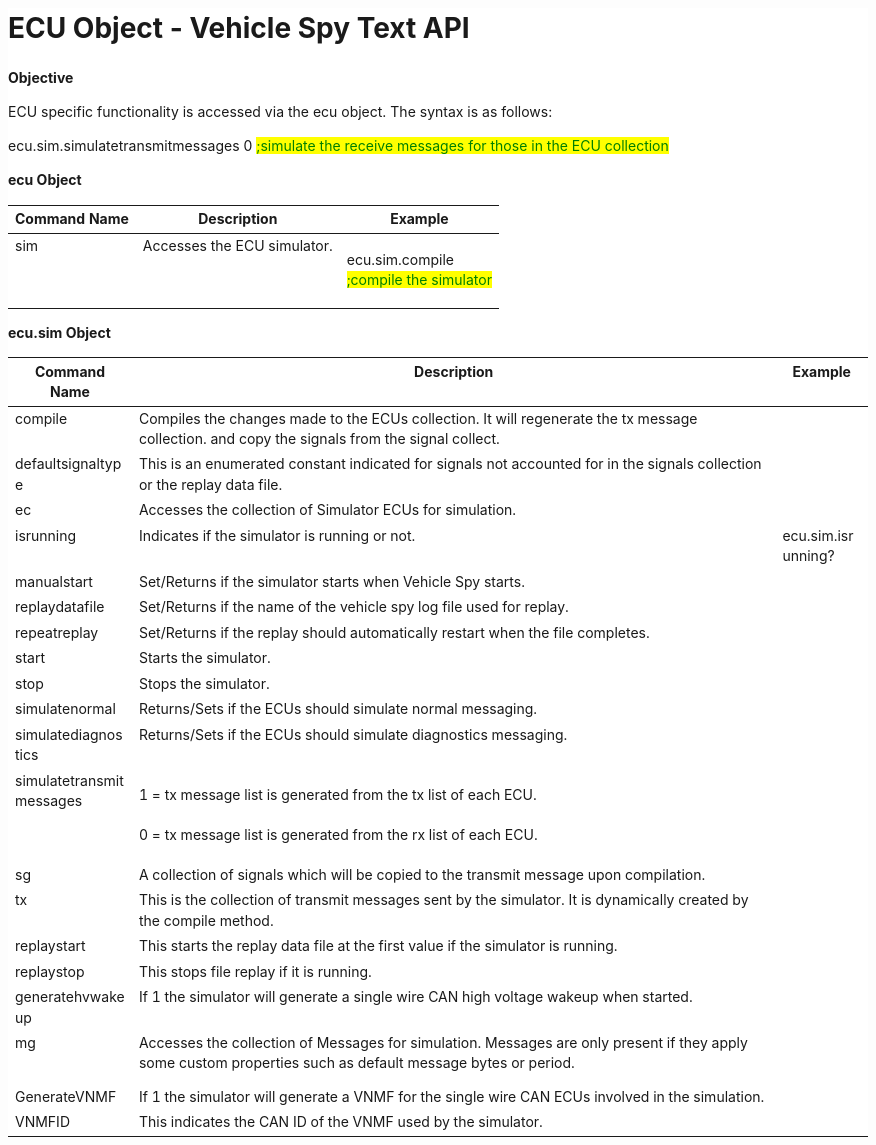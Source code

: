 # ECU Object - Vehicle Spy Text API

**Objective**

ECU specific functionality is accessed via the ecu object.  The syntax is as follows:

ecu.sim.simulatetransmitmessages 0  <mark style="color:green;">;simulate the receive messages for those in the ECU collection</mark>

<mark style="color:green;"></mark>

**ecu Object**

| Command Name | Description                 | Example                                                                               |
| ------------ | --------------------------- | ------------------------------------------------------------------------------------- |
| sim          | Accesses the ECU simulator. | <p>ecu.sim.compile  <br> <mark style="color:green;">;compile the simulator</mark></p> |

**ecu.sim Object**

| Command Name             | Description                                                                                                                                                  | Example            |
| ------------------------ | ------------------------------------------------------------------------------------------------------------------------------------------------------------ | ------------------ |
| compile                  | Compiles the changes made to the ECUs collection.  It will regenerate the tx message collection. and copy the signals from the signal collect.               |                    |
| defaultsignaltype        | This is an enumerated constant indicated for signals not accounted for in the signals collection or the replay data file.                                    |                    |
| ec                       | Accesses the collection of Simulator ECUs for simulation.                                                                                                    |                    |
| isrunning                | Indicates if the simulator is running or not.                                                                                                                | ecu.sim.isrunning? |
| manualstart              | Set/Returns if the simulator starts when Vehicle Spy starts.                                                                                                 |                    |
| replaydatafile           | Set/Returns if the name of the vehicle spy log file used for replay.                                                                                         |                    |
| repeatreplay             | Set/Returns if the replay should automatically restart when the file completes.                                                                              |                    |
| start                    | Starts the simulator.                                                                                                                                        |                    |
| stop                     | Stops the simulator.                                                                                                                                         |                    |
| simulatenormal           | Returns/Sets if the ECUs should simulate normal messaging.                                                                                                   |                    |
| simulatediagnostics      | Returns/Sets if the ECUs should simulate diagnostics messaging.                                                                                              |                    |
| simulatetransmitmessages | <p>1 = tx message list is generated from the tx list of each ECU.<br><br>0 = tx message list is generated from the rx list of each ECU.</p>                  |                    |
| sg                       | A collection of signals which will be copied to the transmit message upon compilation.                                                                       |                    |
| tx                       | This is the collection of transmit messages sent by the simulator.  It is dynamically created by the compile method.                                         |                    |
| replaystart              | This starts the replay data file at the first value if the simulator is running.                                                                             |                    |
| replaystop               | This stops file replay if it is running.                                                                                                                     |                    |
| generatehvwakeup         | If 1 the simulator will generate a single wire CAN high voltage wakeup when started.                                                                         |                    |
| mg                       | Accesses the collection of Messages for simulation.  Messages are only present if they apply some custom properties such as default message bytes or period. | <p><br></p>        |
| GenerateVNMF             | If 1 the simulator will generate a VNMF for the single wire CAN ECUs involved in the simulation.                                                             |                    |
| VNMFID                   | This indicates the CAN ID of the VNMF used by the simulator.                                                                                                 |                    |
